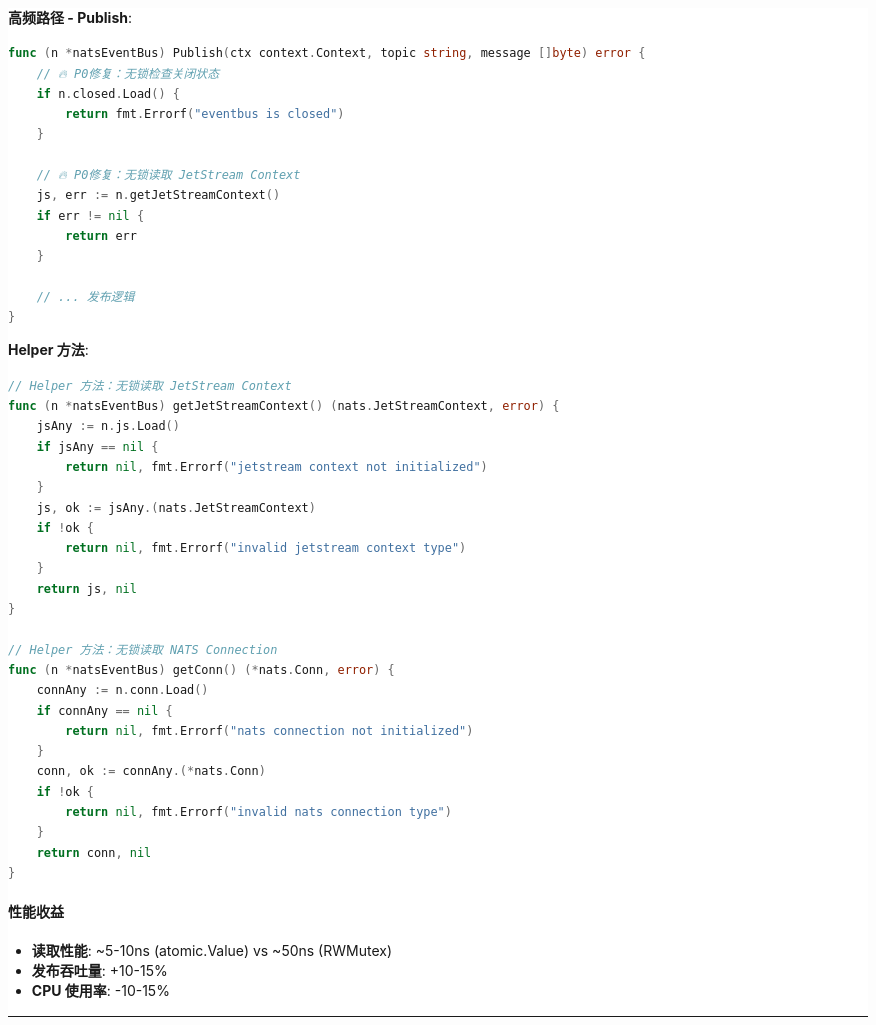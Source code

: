 **高频路径 - Publish**:
```go
func (n *natsEventBus) Publish(ctx context.Context, topic string, message []byte) error {
    // 🔥 P0修复：无锁检查关闭状态
    if n.closed.Load() {
        return fmt.Errorf("eventbus is closed")
    }
    
    // 🔥 P0修复：无锁读取 JetStream Context
    js, err := n.getJetStreamContext()
    if err != nil {
        return err
    }
    
    // ... 发布逻辑
}
```

**Helper 方法**:
```go
// Helper 方法：无锁读取 JetStream Context
func (n *natsEventBus) getJetStreamContext() (nats.JetStreamContext, error) {
    jsAny := n.js.Load()
    if jsAny == nil {
        return nil, fmt.Errorf("jetstream context not initialized")
    }
    js, ok := jsAny.(nats.JetStreamContext)
    if !ok {
        return nil, fmt.Errorf("invalid jetstream context type")
    }
    return js, nil
}

// Helper 方法：无锁读取 NATS Connection
func (n *natsEventBus) getConn() (*nats.Conn, error) {
    connAny := n.conn.Load()
    if connAny == nil {
        return nil, fmt.Errorf("nats connection not initialized")
    }
    conn, ok := connAny.(*nats.Conn)
    if !ok {
        return nil, fmt.Errorf("invalid nats connection type")
    }
    return conn, nil
}
```

#### 性能收益
- **读取性能**: ~5-10ns (atomic.Value) vs ~50ns (RWMutex)
- **发布吞吐量**: +10-15%
- **CPU 使用率**: -10-15%

---

